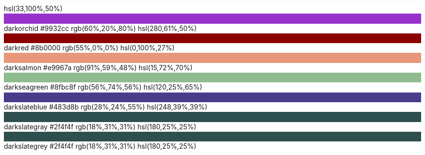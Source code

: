 <td align="left">hsl(33,100%,50%)</td>
</tr>
<tr class="even">
<td align="left"><div style="background-color: darkorchid; color: darkorchid;">
Non-visible-example
</div></td>
<td align="left">darkorchid</td>
<td align="left">#9932cc</td>
<td align="left">rgb(60%,20%,80%)</td>
<td align="left">hsl(280,61%,50%)</td>
</tr>
<tr class="odd">
<td align="left"><div style="background-color: darkred; color: darkred;">
Non-visible-example
</div></td>
<td align="left">darkred</td>
<td align="left">#8b0000</td>
<td align="left">rgb(55%,0%,0%)</td>
<td align="left">hsl(0,100%,27%)</td>
</tr>
<tr class="even">
<td align="left"><div style="background-color: darksalmon; color: darksalmon;">
Non-visible-example
</div></td>
<td align="left">darksalmon</td>
<td align="left">#e9967a</td>
<td align="left">rgb(91%,59%,48%)</td>
<td align="left">hsl(15,72%,70%)</td>
</tr>
<tr class="odd">
<td align="left"><div style="background-color: darkseagreen; color: darkseagreen;">
Non-visible-example
</div></td>
<td align="left">darkseagreen</td>
<td align="left">#8fbc8f</td>
<td align="left">rgb(56%,74%,56%)</td>
<td align="left">hsl(120,25%,65%)</td>
</tr>
<tr class="even">
<td align="left"><div style="background-color: darkslateblue; color: darkslateblue;">
Non-visible-example
</div></td>
<td align="left">darkslateblue</td>
<td align="left">#483d8b</td>
<td align="left">rgb(28%,24%,55%)</td>
<td align="left">hsl(248,39%,39%)</td>
</tr>
<tr class="odd">
<td align="left"><div style="background-color: darkslategray; color: darkslategray;">
Non-visible-example
</div></td>
<td align="left">darkslategray</td>
<td align="left">#2f4f4f</td>
<td align="left">rgb(18%,31%,31%)</td>
<td align="left">hsl(180,25%,25%)</td>
</tr>
<tr class="even">
<td align="left"><div style="background-color: darkslategrey; color: darkslategrey;">
Non-visible-example
</div></td>
<td align="left">darkslategrey</td>
<td align="left">#2f4f4f</td>
<td align="left">rgb(18%,31%,31%)</td>
<td align="left">hsl(180,25%,25%)</td>